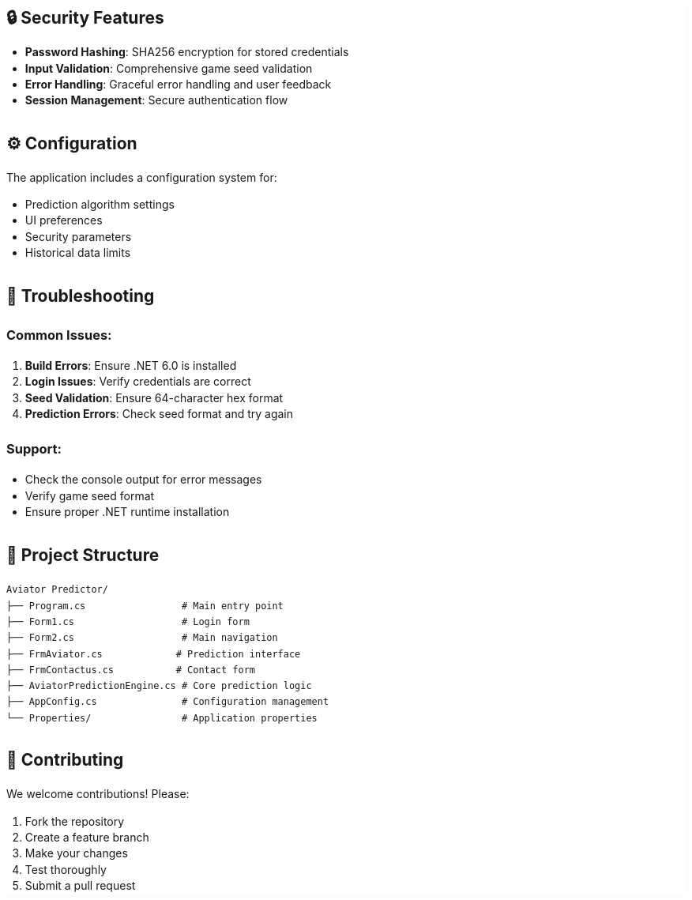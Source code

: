 ## 🔒 Security Features

- **Password Hashing**: SHA256 encryption for stored credentials
- **Input Validation**: Comprehensive game seed validation
- **Error Handling**: Graceful error handling and user feedback
- **Session Management**: Secure authentication flow

## ⚙️ Configuration

The application includes a configuration system for:
- Prediction algorithm settings
- UI preferences
- Security parameters
- Historical data limits

## 🐛 Troubleshooting

### Common Issues:
1. **Build Errors**: Ensure .NET 6.0 is installed
2. **Login Issues**: Verify credentials are correct
3. **Seed Validation**: Ensure 64-character hex format
4. **Prediction Errors**: Check seed format and try again

### Support:
- Check the console output for error messages
- Verify game seed format
- Ensure proper .NET runtime installation

## 📁 Project Structure

```
Aviator Predictor/
├── Program.cs                 # Main entry point
├── Form1.cs                   # Login form
├── Form2.cs                   # Main navigation
├── FrmAviator.cs             # Prediction interface
├── FrmContactus.cs           # Contact form
├── AviatorPredictionEngine.cs # Core prediction logic
├── AppConfig.cs               # Configuration management
└── Properties/                # Application properties
```

## 🤝 Contributing

We welcome contributions! Please:
1. Fork the repository
2. Create a feature branch
3. Make your changes
4. Test thoroughly
5. Submit a pull request
